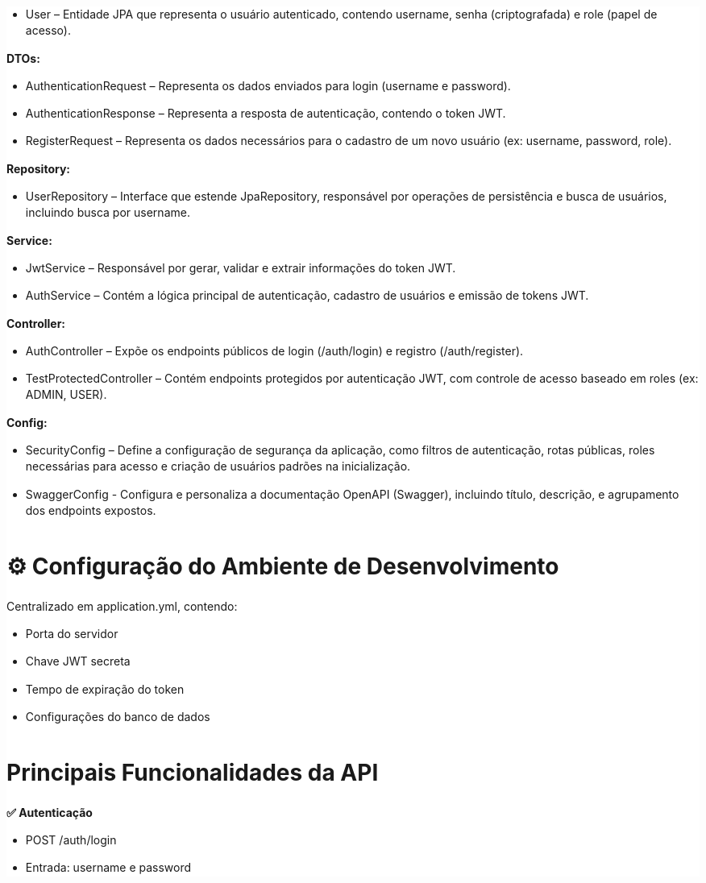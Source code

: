 - User – Entidade JPA que representa o usuário autenticado, contendo username, senha (criptografada) e role (papel de acesso).

**DTOs:**

- AuthenticationRequest – Representa os dados enviados para login (username e password).

- AuthenticationResponse – Representa a resposta de autenticação, contendo o token JWT.

- RegisterRequest – Representa os dados necessários para o cadastro de um novo usuário (ex: username, password, role).

**Repository:**

- UserRepository – Interface que estende JpaRepository, responsável por operações de persistência e busca de usuários, incluindo busca por username.

**Service:**

- JwtService – Responsável por gerar, validar e extrair informações do token JWT.

- AuthService – Contém a lógica principal de autenticação, cadastro de usuários e emissão de tokens JWT.

**Controller:**

- AuthController – Expõe os endpoints públicos de login (/auth/login) e registro (/auth/register).

- TestProtectedController – Contém endpoints protegidos por autenticação JWT, com controle de acesso baseado em roles (ex: ADMIN, USER).

**Config:**

- SecurityConfig – Define a configuração de segurança da aplicação, como filtros de autenticação, rotas públicas, roles necessárias para acesso e criação de usuários padrões na inicialização.

- SwaggerConfig - Configura e personaliza a documentação OpenAPI (Swagger), incluindo título, descrição, e agrupamento dos endpoints expostos.

# ⚙️ Configuração do Ambiente de Desenvolvimento #

Centralizado em application.yml, contendo:

- Porta do servidor

- Chave JWT secreta

- Tempo de expiração do token

- Configurações do banco de dados
  

 # Principais Funcionalidades da API #

**✅ Autenticação**

- POST /auth/login

- Entrada: username e password
